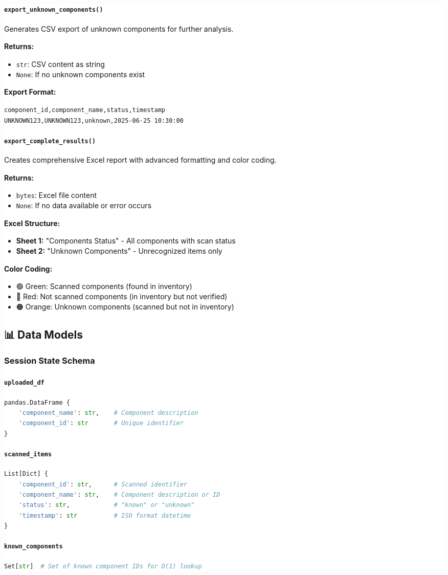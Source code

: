 #### `export_unknown_components()`
Generates CSV export of unknown components for further analysis.

**Returns:**
- `str`: CSV content as string
- `None`: If no unknown components exist

**Export Format:**
```csv
component_id,component_name,status,timestamp
UNKNOWN123,UNKNOWN123,unknown,2025-06-25 10:30:00
```

#### `export_complete_results()`
Creates comprehensive Excel report with advanced formatting and color coding.

**Returns:**
- `bytes`: Excel file content
- `None`: If no data available or error occurs

**Excel Structure:**
- **Sheet 1:** "Components Status" - All components with scan status
- **Sheet 2:** "Unknown Components" - Unrecognized items only

**Color Coding:**
- 🟢 Green: Scanned components (found in inventory)
- 🔴 Red: Not scanned components (in inventory but not verified)
- 🟠 Orange: Unknown components (scanned but not in inventory)

## 📊 Data Models

### Session State Schema

#### `uploaded_df`
```python
pandas.DataFrame {
    'component_name': str,    # Component description
    'component_id': str       # Unique identifier
}
```

#### `scanned_items`
```python
List[Dict] {
    'component_id': str,      # Scanned identifier
    'component_name': str,    # Component description or ID
    'status': str,            # "known" or "unknown"
    'timestamp': str          # ISO format datetime
}
```

#### `known_components`
```python
Set[str]  # Set of known component IDs for O(1) lookup
```
